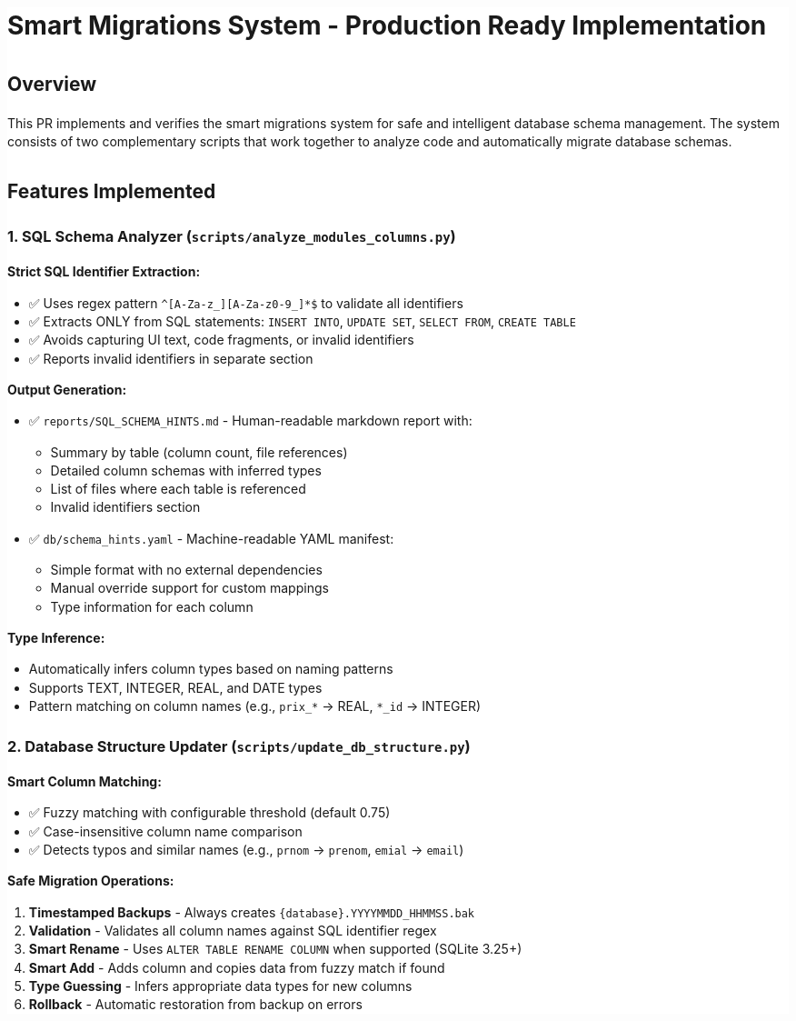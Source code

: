 # Smart Migrations System - Production Ready Implementation

## Overview

This PR implements and verifies the smart migrations system for safe and intelligent database schema management. The system consists of two complementary scripts that work together to analyze code and automatically migrate database schemas.

## Features Implemented

### 1. SQL Schema Analyzer (`scripts/analyze_modules_columns.py`)

**Strict SQL Identifier Extraction:**
- ✅ Uses regex pattern `^[A-Za-z_][A-Za-z0-9_]*$` to validate all identifiers
- ✅ Extracts ONLY from SQL statements: `INSERT INTO`, `UPDATE SET`, `SELECT FROM`, `CREATE TABLE`
- ✅ Avoids capturing UI text, code fragments, or invalid identifiers
- ✅ Reports invalid identifiers in separate section

**Output Generation:**
- ✅ `reports/SQL_SCHEMA_HINTS.md` - Human-readable markdown report with:
  - Summary by table (column count, file references)
  - Detailed column schemas with inferred types
  - List of files where each table is referenced
  - Invalid identifiers section
  
- ✅ `db/schema_hints.yaml` - Machine-readable YAML manifest:
  - Simple format with no external dependencies
  - Manual override support for custom mappings
  - Type information for each column

**Type Inference:**
- Automatically infers column types based on naming patterns
- Supports TEXT, INTEGER, REAL, and DATE types
- Pattern matching on column names (e.g., `prix_*` → REAL, `*_id` → INTEGER)

### 2. Database Structure Updater (`scripts/update_db_structure.py`)

**Smart Column Matching:**
- ✅ Fuzzy matching with configurable threshold (default 0.75)
- ✅ Case-insensitive column name comparison
- ✅ Detects typos and similar names (e.g., `prnom` → `prenom`, `emial` → `email`)

**Safe Migration Operations:**
1. **Timestamped Backups** - Always creates `{database}.YYYYMMDD_HHMMSS.bak`
2. **Validation** - Validates all column names against SQL identifier regex
3. **Smart Rename** - Uses `ALTER TABLE RENAME COLUMN` when supported (SQLite 3.25+)
4. **Smart Add** - Adds column and copies data from fuzzy match if found
5. **Type Guessing** - Infers appropriate data types for new columns
6. **Rollback** - Automatic restoration from backup on errors
